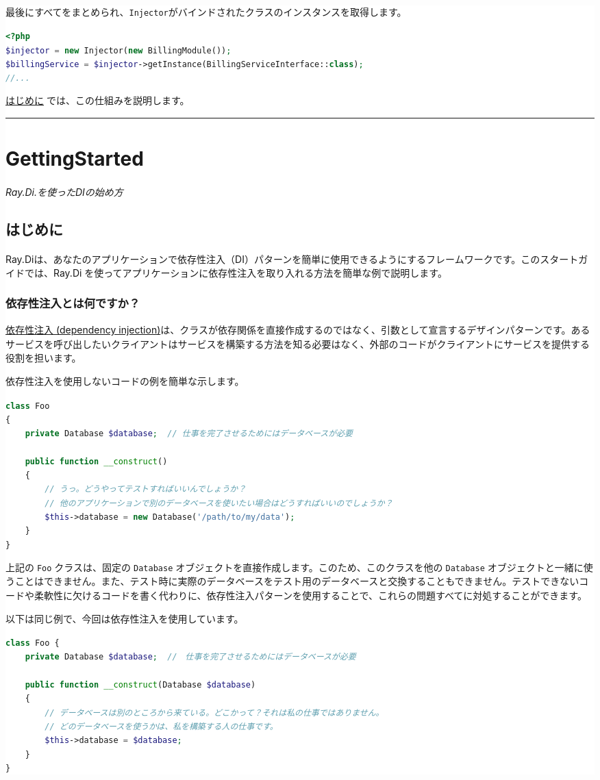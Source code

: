 最後にすべてをまとめられ、`Injector`がバインドされたクラスのインスタンスを取得します。

```php
<?php
$injector = new Injector(new BillingModule());
$billingService = $injector->getInstance(BillingServiceInterface::class);
//...

```

[はじめに](getting_started.html) では、この仕組みを説明します。


***

# GettingStarted

_Ray.Di.を使ったDIの始め方_

## はじめに

Ray.Diは、あなたのアプリケーションで依存性注入（DI）パターンを簡単に使用できるようにするフレームワークです。このスタートガイドでは、Ray.Di を使ってアプリケーションに依存性注入を取り入れる方法を簡単な例で説明します。

### 依存性注入とは何ですか？

[依存性注入 (dependency injection)](https://ja.wikipedia.org/wiki/依存性の注入)は、クラスが依存関係を直接作成するのではなく、引数として宣言するデザインパターンです。あるサービスを呼び出したいクライアントはサービスを構築する方法を知る必要はなく、外部のコードがクライアントにサービスを提供する役割を担います。

依存性注入を使用しないコードの例を簡単な示します。

```php
class Foo
{
    private Database $database;  // 仕事を完了させるためにはデータベースが必要
    
    public function __construct()
    {
        // うっ。どうやってテストすればいいんでしょうか？
        // 他のアプリケーションで別のデータベースを使いたい場合はどうすればいいのでしょうか？
        $this->database = new Database('/path/to/my/data');
    }
}
```

上記の `Foo` クラスは、固定の `Database` オブジェクトを直接作成します。このため、このクラスを他の `Database` オブジェクトと一緒に使うことはできません。また、テスト時に実際のデータベースをテスト用のデータベースと交換することもできません。テストできないコードや柔軟性に欠けるコードを書く代わりに、依存性注入パターンを使用することで、これらの問題すべてに対処することができます。

以下は同じ例で、今回は依存性注入を使用しています。

```php
class Foo {
    private Database $database;  //　仕事を完了させるためにはデータベースが必要
    
    public function __construct(Database $database)
    {
        // データベースは別のところから来ている。どこかって？それは私の仕事ではありません。
        // どのデータベースを使うかは、私を構築する人の仕事です。
        $this->database = $database;
    }
}
```
